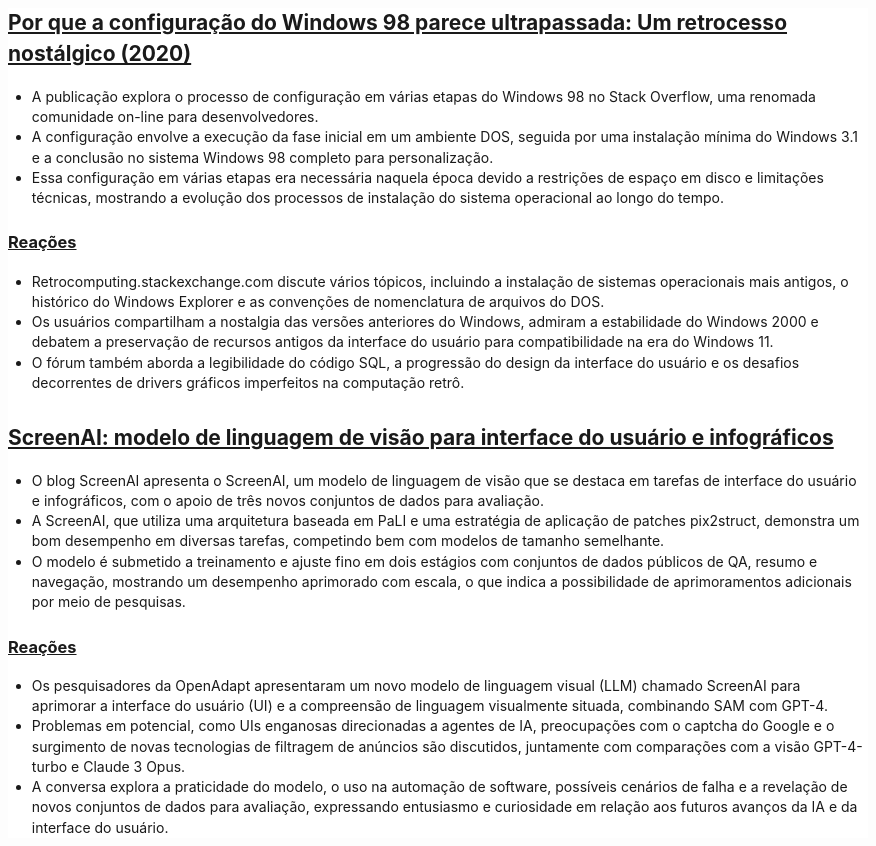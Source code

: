 ## [Por que a configuração do Windows 98 parece ultrapassada: Um retrocesso nostálgico (2020)](https://retrocomputing.stackexchange.com/questions/14903/why-does-part-of-the-windows-98-setup-program-look-older-than-the-rest)

- A publicação explora o processo de configuração em várias etapas do Windows 98 no Stack Overflow, uma renomada comunidade on-line para desenvolvedores.
- A configuração envolve a execução da fase inicial em um ambiente DOS, seguida por uma instalação mínima do Windows 3.1 e a conclusão no sistema Windows 98 completo para personalização.
- Essa configuração em várias etapas era necessária naquela época devido a restrições de espaço em disco e limitações técnicas, mostrando a evolução dos processos de instalação do sistema operacional ao longo do tempo.

### [Reações](https://news.ycombinator.com/item?id=39985630)

- Retrocomputing.stackexchange.com discute vários tópicos, incluindo a instalação de sistemas operacionais mais antigos, o histórico do Windows Explorer e as convenções de nomenclatura de arquivos do DOS.
- Os usuários compartilham a nostalgia das versões anteriores do Windows, admiram a estabilidade do Windows 2000 e debatem a preservação de recursos antigos da interface do usuário para compatibilidade na era do Windows 11.
- O fórum também aborda a legibilidade do código SQL, a progressão do design da interface do usuário e os desafios decorrentes de drivers gráficos imperfeitos na computação retrô.

## [ScreenAI: modelo de linguagem de visão para interface do usuário e infográficos](https://research.google/blog/screenai-a-visual-language-model-for-ui-and-visually-situated-language-understanding/)

- O blog ScreenAI apresenta o ScreenAI, um modelo de linguagem de visão que se destaca em tarefas de interface do usuário e infográficos, com o apoio de três novos conjuntos de dados para avaliação.
- A ScreenAI, que utiliza uma arquitetura baseada em PaLI e uma estratégia de aplicação de patches pix2struct, demonstra um bom desempenho em diversas tarefas, competindo bem com modelos de tamanho semelhante.
- O modelo é submetido a treinamento e ajuste fino em dois estágios com conjuntos de dados públicos de QA, resumo e navegação, mostrando um desempenho aprimorado com escala, o que indica a possibilidade de aprimoramentos adicionais por meio de pesquisas.

### [Reações](https://news.ycombinator.com/item?id=39981623)

- Os pesquisadores da OpenAdapt apresentaram um novo modelo de linguagem visual (LLM) chamado ScreenAI para aprimorar a interface do usuário (UI) e a compreensão de linguagem visualmente situada, combinando SAM com GPT-4.
- Problemas em potencial, como UIs enganosas direcionadas a agentes de IA, preocupações com o captcha do Google e o surgimento de novas tecnologias de filtragem de anúncios são discutidos, juntamente com comparações com a visão GPT-4-turbo e Claude 3 Opus.
- A conversa explora a praticidade do modelo, o uso na automação de software, possíveis cenários de falha e a revelação de novos conjuntos de dados para avaliação, expressando entusiasmo e curiosidade em relação aos futuros avanços da IA e da interface do usuário.
